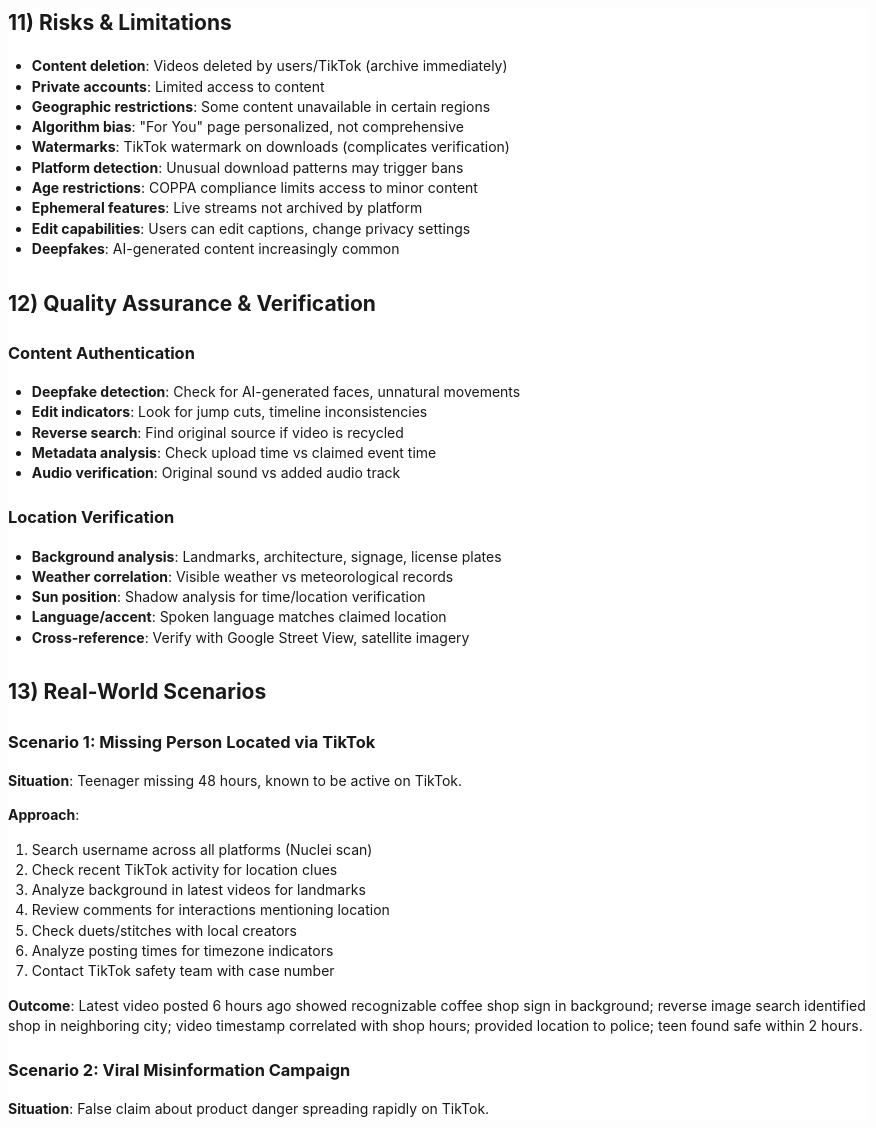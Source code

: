 ## 11) Risks & Limitations

- **Content deletion**: Videos deleted by users/TikTok (archive immediately)
- **Private accounts**: Limited access to content
- **Geographic restrictions**: Some content unavailable in certain regions
- **Algorithm bias**: "For You" page personalized, not comprehensive
- **Watermarks**: TikTok watermark on downloads (complicates verification)
- **Platform detection**: Unusual download patterns may trigger bans
- **Age restrictions**: COPPA compliance limits access to minor content
- **Ephemeral features**: Live streams not archived by platform
- **Edit capabilities**: Users can edit captions, change privacy settings
- **Deepfakes**: AI-generated content increasingly common

## 12) Quality Assurance & Verification

### Content Authentication
- **Deepfake detection**: Check for AI-generated faces, unnatural movements
- **Edit indicators**: Look for jump cuts, timeline inconsistencies
- **Reverse search**: Find original source if video is recycled
- **Metadata analysis**: Check upload time vs claimed event time
- **Audio verification**: Original sound vs added audio track

### Location Verification
- **Background analysis**: Landmarks, architecture, signage, license plates
- **Weather correlation**: Visible weather vs meteorological records
- **Sun position**: Shadow analysis for time/location verification
- **Language/accent**: Spoken language matches claimed location
- **Cross-reference**: Verify with Google Street View, satellite imagery

## 13) Real-World Scenarios

### Scenario 1: Missing Person Located via TikTok
**Situation**: Teenager missing 48 hours, known to be active on TikTok.

**Approach**:
1. Search username across all platforms (Nuclei scan)
2. Check recent TikTok activity for location clues
3. Analyze background in latest videos for landmarks
4. Review comments for interactions mentioning location
5. Check duets/stitches with local creators
6. Analyze posting times for timezone indicators
7. Contact TikTok safety team with case number

**Outcome**: Latest video posted 6 hours ago showed recognizable coffee shop sign in background; reverse image search identified shop in neighboring city; video timestamp correlated with shop hours; provided location to police; teen found safe within 2 hours.

### Scenario 2: Viral Misinformation Campaign
**Situation**: False claim about product danger spreading rapidly on TikTok.
